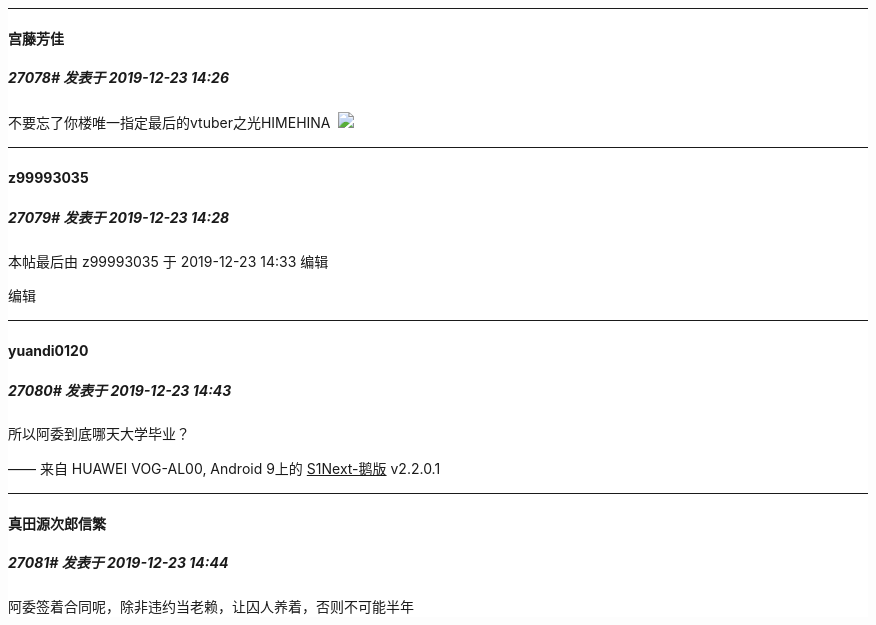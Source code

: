 





-----

####  宫藤芳佳  
##### 27078#       发表于 2019-12-23 14:26




不要忘了你楼唯一指定最后的vtuber之光HIMEHINA  <img src="https://static.saraba1st.com/image/smiley/face2017/064.png" referrerpolicy="no-referrer">







-----

####  z99993035  
##### 27079#       发表于 2019-12-23 14:28



 本帖最后由 z99993035 于 2019-12-23 14:33 编辑 

编辑







-----

####  yuandi0120  
##### 27080#       发表于 2019-12-23 14:43




所以阿委到底哪天大学毕业？

—— 来自 HUAWEI VOG-AL00, Android 9上的 [S1Next-鹅版](https://github.com/ykrank/S1-Next/releases) v2.2.0.1







-----

####  真田源次郎信繁  
##### 27081#       发表于 2019-12-23 14:44




阿委签着合同呢，除非违约当老赖，让囚人养着，否则不可能半年



